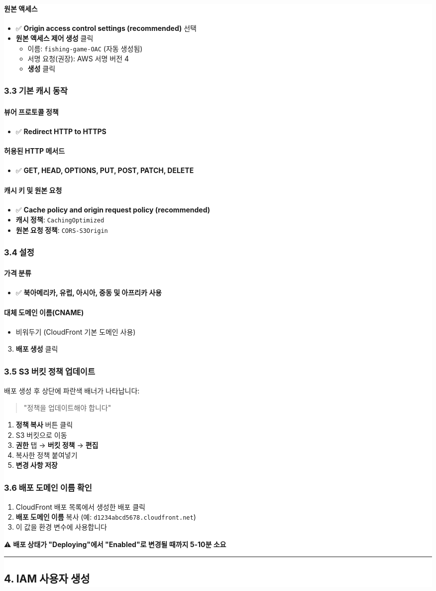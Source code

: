 #### 원본 액세스
- ✅ **Origin access control settings (recommended)** 선택
- **원본 액세스 제어 생성** 클릭
  - 이름: `fishing-game-OAC` (자동 생성됨)
  - 서명 요청(권장): AWS 서명 버전 4
  - **생성** 클릭

### 3.3 기본 캐시 동작

#### 뷰어 프로토콜 정책
- ✅ **Redirect HTTP to HTTPS**

#### 허용된 HTTP 메서드
- ✅ **GET, HEAD, OPTIONS, PUT, POST, PATCH, DELETE**

#### 캐시 키 및 원본 요청
- ✅ **Cache policy and origin request policy (recommended)**
- **캐시 정책**: `CachingOptimized`
- **원본 요청 정책**: `CORS-S3Origin`

### 3.4 설정

#### 가격 분류
- ✅ **북아메리카, 유럽, 아시아, 중동 및 아프리카 사용**

#### 대체 도메인 이름(CNAME)
- 비워두기 (CloudFront 기본 도메인 사용)

3. **배포 생성** 클릭

### 3.5 S3 버킷 정책 업데이트

배포 생성 후 상단에 파란색 배너가 나타납니다:

> "정책을 업데이트해야 합니다"

1. **정책 복사** 버튼 클릭
2. S3 버킷으로 이동
3. **권한** 탭 → **버킷 정책** → **편집**
4. 복사한 정책 붙여넣기
5. **변경 사항 저장**

### 3.6 배포 도메인 이름 확인

1. CloudFront 배포 목록에서 생성한 배포 클릭
2. **배포 도메인 이름** 복사 (예: `d1234abcd5678.cloudfront.net`)
3. 이 값을 환경 변수에 사용합니다

⚠️ **배포 상태가 "Deploying"에서 "Enabled"로 변경될 때까지 5-10분 소요**

---

## 4. IAM 사용자 생성
